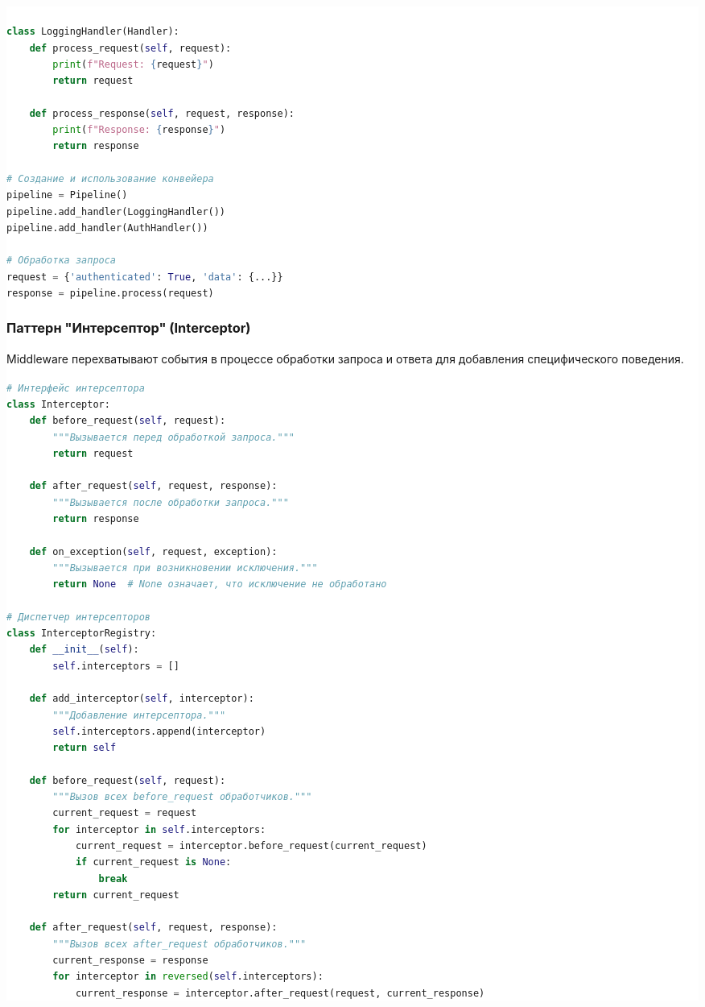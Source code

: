 ```python

class LoggingHandler(Handler):
    def process_request(self, request):
        print(f"Request: {request}")
        return request
    
    def process_response(self, request, response):
        print(f"Response: {response}")
        return response

# Создание и использование конвейера
pipeline = Pipeline()
pipeline.add_handler(LoggingHandler())
pipeline.add_handler(AuthHandler())

# Обработка запроса
request = {'authenticated': True, 'data': {...}}
response = pipeline.process(request)
```

### Паттерн "Интерсептор" (Interceptor)

Middleware перехватывают события в процессе обработки запроса и ответа для добавления специфического поведения.

```python
# Интерфейс интерсептора
class Interceptor:
    def before_request(self, request):
        """Вызывается перед обработкой запроса."""
        return request
    
    def after_request(self, request, response):
        """Вызывается после обработки запроса."""
        return response
    
    def on_exception(self, request, exception):
        """Вызывается при возникновении исключения."""
        return None  # None означает, что исключение не обработано

# Диспетчер интерсепторов
class InterceptorRegistry:
    def __init__(self):
        self.interceptors = []
    
    def add_interceptor(self, interceptor):
        """Добавление интерсептора."""
        self.interceptors.append(interceptor)
        return self
    
    def before_request(self, request):
        """Вызов всех before_request обработчиков."""
        current_request = request
        for interceptor in self.interceptors:
            current_request = interceptor.before_request(current_request)
            if current_request is None:
                break
        return current_request
    
    def after_request(self, request, response):
        """Вызов всех after_request обработчиков."""
        current_response = response
        for interceptor in reversed(self.interceptors):
            current_response = interceptor.after_request(request, current_response)
```